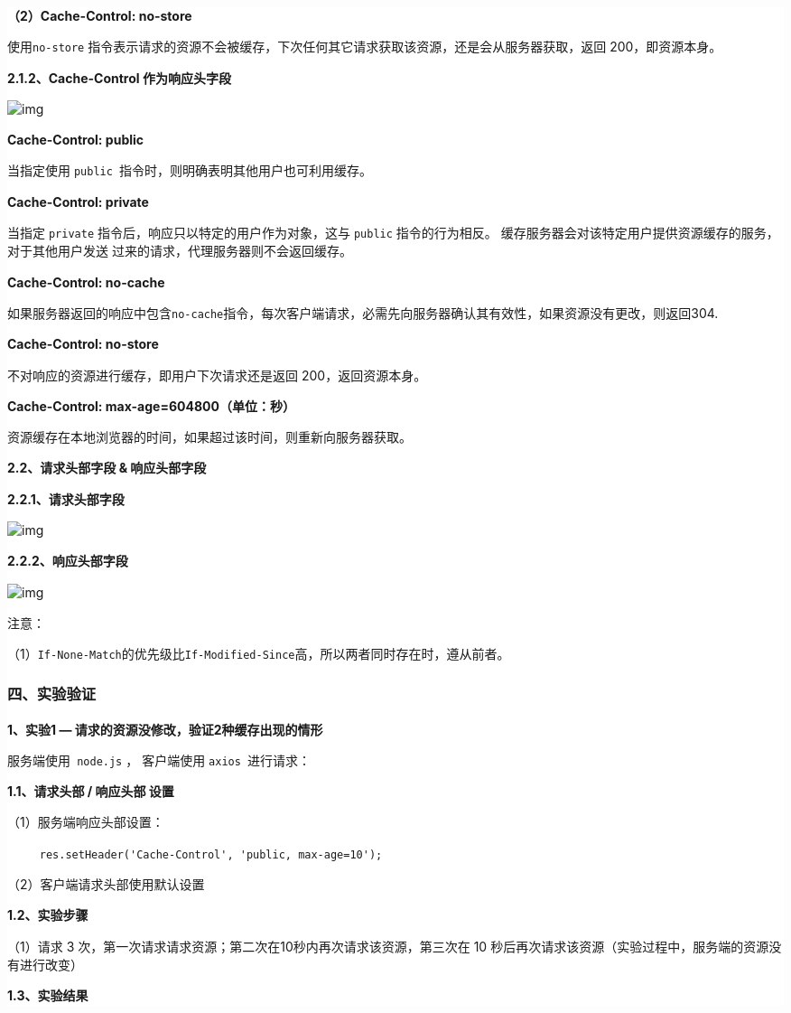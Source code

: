 **（2）Cache-Control: no-store** 

使用`no-store` 指令表示请求的资源不会被缓存，下次任何其它请求获取该资源，还是会从服务器获取，返回 200，即资源本身。

**2.1.2、Cache-Control 作为响应头字段**

![img](https://user-gold-cdn.xitu.io/2019/3/22/169a11c6b7651b77?imageView2/0/w/1280/h/960/format/webp/ignore-error/1) 

**Cache-Control: public** 

当指定使用 `public `指令时，则明确表明其他用户也可利用缓存。

 **Cache-Control: private**

当指定 `private` 指令后，响应只以特定的用户作为对象，这与 `public` 指令的行为相反。 缓存服务器会对该特定用户提供资源缓存的服务，对于其他用户发送 过来的请求，代理服务器则不会返回缓存。

 **Cache-Control: no-cache** 

如果服务器返回的响应中包含` no-cache `指令，每次客户端请求，必需先向服务器确认其有效性，如果资源没有更改，则返回304. 

**Cache-Control: no-store** 

不对响应的资源进行缓存，即用户下次请求还是返回 200，返回资源本身。 

**Cache-Control: max-age=604800（单位：秒）** 

资源缓存在本地浏览器的时间，如果超过该时间，则重新向服务器获取。

**2.2、请求头部字段 & 响应头部字段**

**2.2.1、请求头部字段**

![img](https://user-gold-cdn.xitu.io/2019/3/22/169a11dbaa0f8a2a?imageView2/0/w/1280/h/960/format/webp/ignore-error/1) 

**2.2.2、响应头部字段**

![img](https://user-gold-cdn.xitu.io/2019/3/22/169a11e177c975f2?imageView2/0/w/1280/h/960/format/webp/ignore-error/1) 

注意：

 （1）`If-None-Match`的优先级比`If-Modified-Since`高，所以两者同时存在时，遵从前者。

### 四、实验验证

**1、实验1 —  请求的资源没修改，验证2种缓存出现的情形**

服务端使用` node.js` ， 客户端使用 `axios `进行请求：

**1.1、请求头部 / 响应头部 设置**

（1）服务端响应头部设置：

`     res.setHeader('Cache-Control', 'public, max-age=10');`

（2）客户端请求头部使用默认设置

**1.2、实验步骤**

（1）请求 3 次，第一次请求请求资源；第二次在10秒内再次请求该资源，第三次在 10 秒后再次请求该资源（实验过程中，服务端的资源没有进行改变）

**1.3、实验结果**
